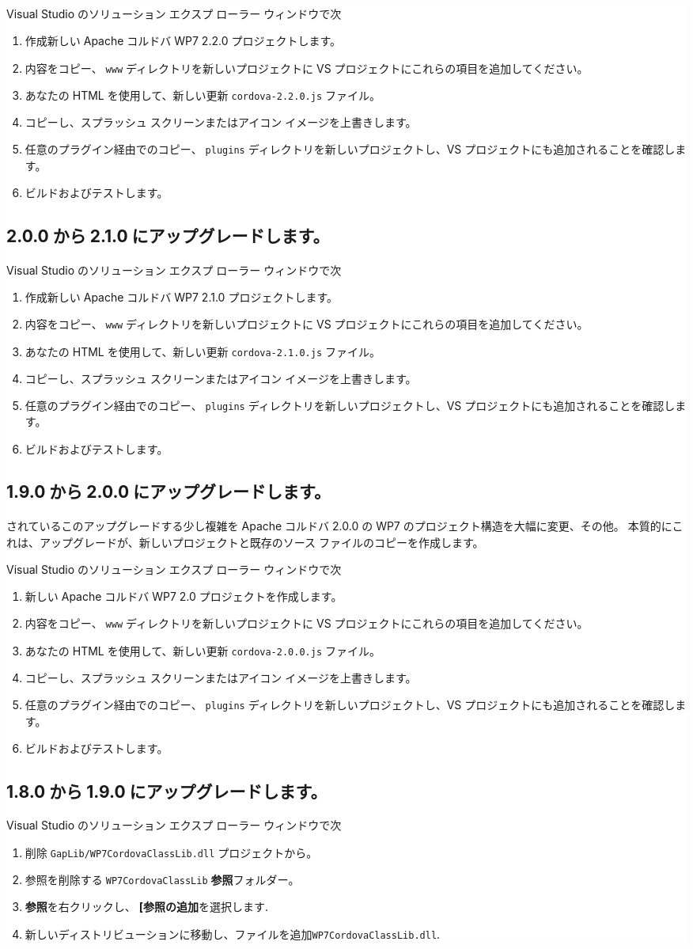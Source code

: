 Visual Studio のソリューション エクスプ ローラー ウィンドウで次

1.  作成新しい Apache コルドバ WP7 2.2.0 プロジェクトします。

2.  内容をコピー、 `www` ディレクトリを新しいプロジェクトに VS プロジェクトにこれらの項目を追加してください。

3.  あなたの HTML を使用して、新しい更新 `cordova-2.2.0.js` ファイル。

4.  コピーし、スプラッシュ スクリーンまたはアイコン イメージを上書きします。

5.  任意のプラグイン経由でのコピー、 `plugins` ディレクトリを新しいプロジェクトし、VS プロジェクトにも追加されることを確認します。

6.  ビルドおよびテストします。

## 2.0.0 から 2.1.0 にアップグレードします。

Visual Studio のソリューション エクスプ ローラー ウィンドウで次

1.  作成新しい Apache コルドバ WP7 2.1.0 プロジェクトします。

2.  内容をコピー、 `www` ディレクトリを新しいプロジェクトに VS プロジェクトにこれらの項目を追加してください。

3.  あなたの HTML を使用して、新しい更新 `cordova-2.1.0.js` ファイル。

4.  コピーし、スプラッシュ スクリーンまたはアイコン イメージを上書きします。

5.  任意のプラグイン経由でのコピー、 `plugins` ディレクトリを新しいプロジェクトし、VS プロジェクトにも追加されることを確認します。

6.  ビルドおよびテストします。

## 1.9.0 から 2.0.0 にアップグレードします。

されているこのアップグレードする少し複雑を Apache コルドバ 2.0.0 の WP7 のプロジェクト構造を大幅に変更、その他。 本質的にこれは、アップグレードが、新しいプロジェクトと既存のソース ファイルのコピーを作成します。

Visual Studio のソリューション エクスプ ローラー ウィンドウで次

1.  新しい Apache コルドバ WP7 2.0 プロジェクトを作成します。

2.  内容をコピー、 `www` ディレクトリを新しいプロジェクトに VS プロジェクトにこれらの項目を追加してください。

3.  あなたの HTML を使用して、新しい更新 `cordova-2.0.0.js` ファイル。

4.  コピーし、スプラッシュ スクリーンまたはアイコン イメージを上書きします。

5.  任意のプラグイン経由でのコピー、 `plugins` ディレクトリを新しいプロジェクトし、VS プロジェクトにも追加されることを確認します。

6.  ビルドおよびテストします。

## 1.8.0 から 1.9.0 にアップグレードします。

Visual Studio のソリューション エクスプ ローラー ウィンドウで次

1.  削除 `GapLib/WP7CordovaClassLib.dll` プロジェクトから。

2.  参照を削除する `WP7CordovaClassLib` **参照**フォルダー。

3.  **参照**を右クリックし、 **[参照の追加**を選択します.

4.  新しいディストリビューションに移動し、ファイルを追加`WP7CordovaClassLib.dll`.
    